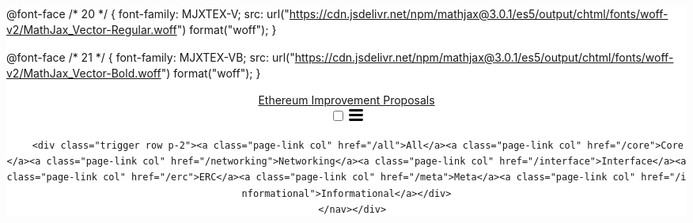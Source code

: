 @font-face /* 20 */ {
  font-family: MJXTEX-V;
  src: url("https://cdn.jsdelivr.net/npm/mathjax@3.0.1/es5/output/chtml/fonts/woff-v2/MathJax_Vector-Regular.woff") format("woff");
}

@font-face /* 21 */ {
  font-family: MJXTEX-VB;
  src: url("https://cdn.jsdelivr.net/npm/mathjax@3.0.1/es5/output/chtml/fonts/woff-v2/MathJax_Vector-Bold.woff") format("woff");
}
</style></head>
<body><header class="site-header" role="banner">
  <div class="wrapper"><a class="site-title" rel="author" href="/">Ethereum Improvement Proposals</a><nav class="site-nav d-flex">
        <input type="checkbox" id="nav-trigger" class="nav-trigger">
        <label for="nav-trigger">
          <span class="menu-icon">
            <svg viewBox="0 0 18 15" width="18px" height="15px">
              <path d="M18,1.484c0,0.82-0.665,1.484-1.484,1.484H1.484C0.665,2.969,0,2.304,0,1.484l0,0C0,0.665,0.665,0,1.484,0 h15.032C17.335,0,18,0.665,18,1.484L18,1.484z M18,7.516C18,8.335,17.335,9,16.516,9H1.484C0.665,9,0,8.335,0,7.516l0,0 c0-0.82,0.665-1.484,1.484-1.484h15.032C17.335,6.031,18,6.696,18,7.516L18,7.516z M18,13.516C18,14.335,17.335,15,16.516,15H1.484 C0.665,15,0,14.335,0,13.516l0,0c0-0.82,0.665-1.483,1.484-1.483h15.032C17.335,12.031,18,12.695,18,13.516L18,13.516z"></path>
            </svg>
          </span>
        </label>

        <div class="trigger row p-2"><a class="page-link col" href="/all">All</a><a class="page-link col" href="/core">Core</a><a class="page-link col" href="/networking">Networking</a><a class="page-link col" href="/interface">Interface</a><a class="page-link col" href="/erc">ERC</a><a class="page-link col" href="/meta">Meta</a><a class="page-link col" href="/informational">Informational</a></div>
      </nav></div>
</header>
<main class="page-content" aria-label="Content">
      <div class="wrapper">
        <svg xmlns="http://www.w3.org/2000/svg" style="display: none;">
  <symbol id="bi-megaphone-fill" fill="currentColor" viewBox="0 0 16 16">
    <title>Alert</title>
    <path d="M13 2.5a1.5 1.5 0 0 1 3 0v11a1.5 1.5 0 0 1-3 0v-11zm-1 .724c-2.067.95-4.539 1.481-7 1.656v6.237a25.222 25.222 0 0 1 1.088.085c2.053.204 4.038.668 5.912 1.56V3.224zm-8 7.841V4.934c-.68.027-1.399.043-2.008.053A2.02 2.02 0 0 0 0 7v2c0 1.106.896 1.996 1.994 2.009a68.14 68.14 0 0 1 .496.008 64 64 0 0 1 1.51.048zm1.39 1.081c.285.021.569.047.85.078l.253 1.69a1 1 0 0 1-.983 1.187h-.548a1 1 0 0 1-.916-.599l-1.314-2.48a65.81 65.81 0 0 1 1.692.064c.327.017.65.037.966.06z"></path>
  </symbol>
  <symbol id="bi-code" fill="currentColor" viewBox="0 0 16 16">
    <title>Source</title>
    <path d="M5.854 4.854a.5.5 0 1 0-.708-.708l-3.5 3.5a.5.5 0 0 0 0 .708l3.5 3.5a.5.5 0 0 0 .708-.708L2.707 8l3.147-3.146zm4.292 0a.5.5 0 0 1 .708-.708l3.5 3.5a.5.5 0 0 1 0 .708l-3.5 3.5a.5.5 0 0 1-.708-.708L13.293 8l-3.147-3.146z"></path>
  </symbol>
  <svg id="bi-chat" fill="currentColor" viewBox="0 0 16 16">
    <title>Discuss</title>
    <path d="M2.678 11.894a1 1 0 0 1 .287.801 10.97 10.97 0 0 1-.398 2c1.395-.323 2.247-.697 2.634-.893a1 1 0 0 1 .71-.074A8.06 8.06 0 0 0 8 14c3.996 0 7-2.807 7-6 0-3.192-3.004-6-7-6S1 4.808 1 8c0 1.468.617 2.83 1.678 3.894zm-.493 3.905a21.682 21.682 0 0 1-.713.129c-.2.032-.352-.176-.273-.362a9.68 9.68 0 0 0 .244-.637l.003-.01c.248-.72.45-1.548.524-2.319C.743 11.37 0 9.76 0 8c0-3.866 3.582-7 8-7s8 3.134 8 7-3.582 7-8 7a9.06 9.06 0 0 1-2.347-.306c-.52.263-1.639.742-3.468 1.105z"></path>
  </svg>
</svg>
